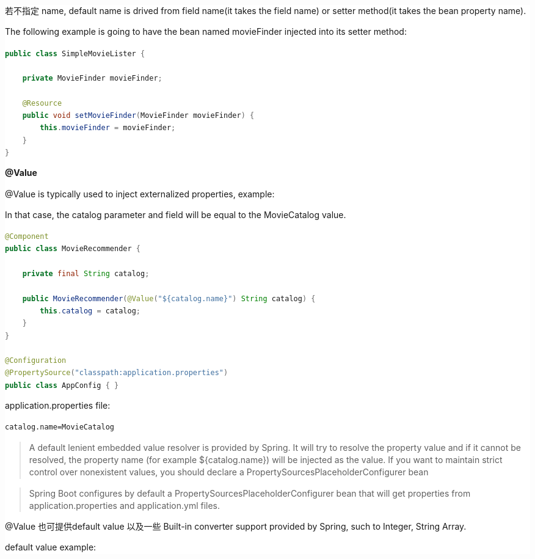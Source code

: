 若不指定 name, default name is drived from field name(it takes the field name) or setter method(it takes the bean property name).

The following example is going to have the bean named movieFinder injected into its setter method:

```java
public class SimpleMovieLister {

    private MovieFinder movieFinder;

    @Resource
    public void setMovieFinder(MovieFinder movieFinder) {
        this.movieFinder = movieFinder;
    }
}
```

**@Value**

@Value is typically used to inject externalized properties, example:

In that case, the catalog parameter and field will be equal to the MovieCatalog value.

```java
@Component
public class MovieRecommender {

    private final String catalog;

    public MovieRecommender(@Value("${catalog.name}") String catalog) {
        this.catalog = catalog;
    }
}

@Configuration
@PropertySource("classpath:application.properties")
public class AppConfig { }
```

application.properties file:

```properties
catalog.name=MovieCatalog
```

> A default lenient embedded value resolver is provided by Spring. It will try to resolve the property value and if it cannot be resolved, the property name (for example ${catalog.name}) will be injected as the value. If you want to maintain strict control over nonexistent values, you should declare a PropertySourcesPlaceholderConfigurer bean

> 	Spring Boot configures by default a PropertySourcesPlaceholderConfigurer bean that will get properties from application.properties and application.yml files.

@Value 也可提供default value 以及一些 Built-in converter support provided by Spring, such to Integer, String Array.

default value example:
